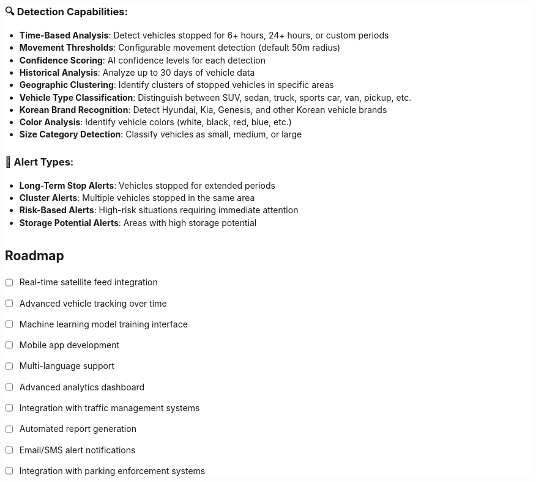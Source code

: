 ### 🔍 Detection Capabilities:
- **Time-Based Analysis**: Detect vehicles stopped for 6+ hours, 24+ hours, or custom periods
- **Movement Thresholds**: Configurable movement detection (default 50m radius)
- **Confidence Scoring**: AI confidence levels for each detection
- **Historical Analysis**: Analyze up to 30 days of vehicle data
- **Geographic Clustering**: Identify clusters of stopped vehicles in specific areas
- **Vehicle Type Classification**: Distinguish between SUV, sedan, truck, sports car, van, pickup, etc.
- **Korean Brand Recognition**: Detect Hyundai, Kia, Genesis, and other Korean vehicle brands
- **Color Analysis**: Identify vehicle colors (white, black, red, blue, etc.)
- **Size Category Detection**: Classify vehicles as small, medium, or large

### 🚨 Alert Types:
- **Long-Term Stop Alerts**: Vehicles stopped for extended periods
- **Cluster Alerts**: Multiple vehicles stopped in the same area
- **Risk-Based Alerts**: High-risk situations requiring immediate attention
- **Storage Potential Alerts**: Areas with high storage potential

## Roadmap

- [ ] Real-time satellite feed integration
- [ ] Advanced vehicle tracking over time
- [ ] Machine learning model training interface
- [ ] Mobile app development
- [ ] Multi-language support
- [ ] Advanced analytics dashboard
- [ ] Integration with traffic management systems
- [ ] Automated report generation
- [ ] Email/SMS alert notifications
- [ ] Integration with parking enforcement systems

